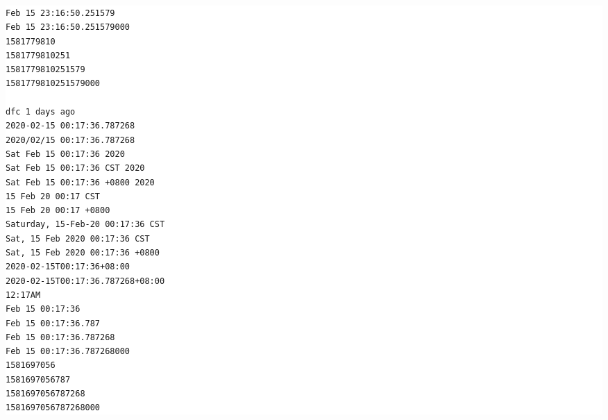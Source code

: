     Feb 15 23:16:50.251579
    Feb 15 23:16:50.251579000
    1581779810
    1581779810251
    1581779810251579
    1581779810251579000

    dfc 1 days ago
    2020-02-15 00:17:36.787268
    2020/02/15 00:17:36.787268
    Sat Feb 15 00:17:36 2020
    Sat Feb 15 00:17:36 CST 2020
    Sat Feb 15 00:17:36 +0800 2020
    15 Feb 20 00:17 CST
    15 Feb 20 00:17 +0800
    Saturday, 15-Feb-20 00:17:36 CST
    Sat, 15 Feb 2020 00:17:36 CST
    Sat, 15 Feb 2020 00:17:36 +0800
    2020-02-15T00:17:36+08:00
    2020-02-15T00:17:36.787268+08:00
    12:17AM
    Feb 15 00:17:36
    Feb 15 00:17:36.787
    Feb 15 00:17:36.787268
    Feb 15 00:17:36.787268000
    1581697056
    1581697056787
    1581697056787268
    1581697056787268000
